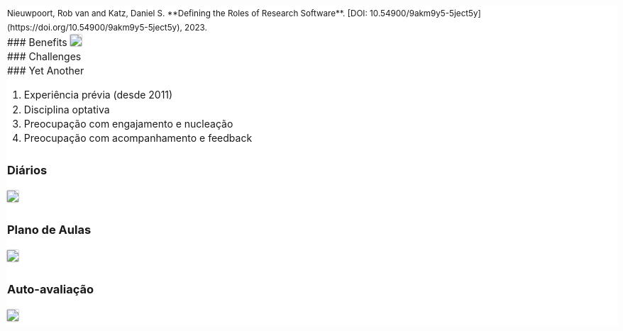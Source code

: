 <small class="cite">
Nieuwpoort, Rob van and Katz, Daniel S. **Defining the Roles of Research Software**. [DOI: 10.54900/9akm9y5-5ject5y](https://doi.org/10.54900/9akm9y5-5ject5y), 2023.
</small>
</section>


<section>
### Benefits

<img src="{{ site.baseurl }}/files/parte1/analizo-website.png" width="500" style="box-shadow:0px 0px 2px gray;background:white" />

</section>


<section>
### Challenges

</section>


<section>
### Yet Another

1. Experiência prévia (desde 2011)
2. Disciplina optativa
3. Preocupação com engajamento e nucleação
4. Preocupação com acompanhamento e feedback
</section>




<section>

### Diários

<img src="{{ site.baseurl }}/files/diario.png" width="550" style="box-shadow:0px 0px 2px gray;background:white" />

</section>


<section>

### Plano de Aulas

<img src="{{ site.baseurl }}/files/plano.png" width="1200" style="box-shadow:0px 0px 2px gray;background:white" />

</section>


<section>

### Auto-avaliação

<img src="{{ site.baseurl }}/files/auto-avaliacao.png" width="1200" style="box-shadow:0px 0px 2px gray;background:white" />
